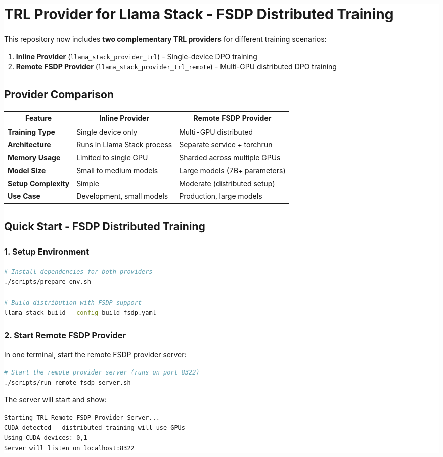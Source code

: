 # TRL Provider for Llama Stack - FSDP Distributed Training

This repository now includes **two complementary TRL providers** for different training scenarios:

1. **Inline Provider** (`llama_stack_provider_trl`) - Single-device DPO training
2. **Remote FSDP Provider** (`llama_stack_provider_trl_remote`) - Multi-GPU distributed DPO training

## Provider Comparison

| Feature | Inline Provider | Remote FSDP Provider |
|---------|----------------|----------------------|
| **Training Type** | Single device only | Multi-GPU distributed |
| **Architecture** | Runs in Llama Stack process | Separate service + torchrun |
| **Memory Usage** | Limited to single GPU | Sharded across multiple GPUs |
| **Model Size** | Small to medium models | Large models (7B+ parameters) |
| **Setup Complexity** | Simple | Moderate (distributed setup) |
| **Use Case** | Development, small models | Production, large models |

## Quick Start - FSDP Distributed Training

### 1. Setup Environment

```bash
# Install dependencies for both providers
./scripts/prepare-env.sh

# Build distribution with FSDP support
llama stack build --config build_fsdp.yaml
```

### 2. Start Remote FSDP Provider

In one terminal, start the remote FSDP provider server:

```bash
# Start the remote provider server (runs on port 8322)
./scripts/run-remote-fsdp-server.sh
```

The server will start and show:
```
Starting TRL Remote FSDP Provider Server...
CUDA detected - distributed training will use GPUs
Using CUDA devices: 0,1
Server will listen on localhost:8322
```
